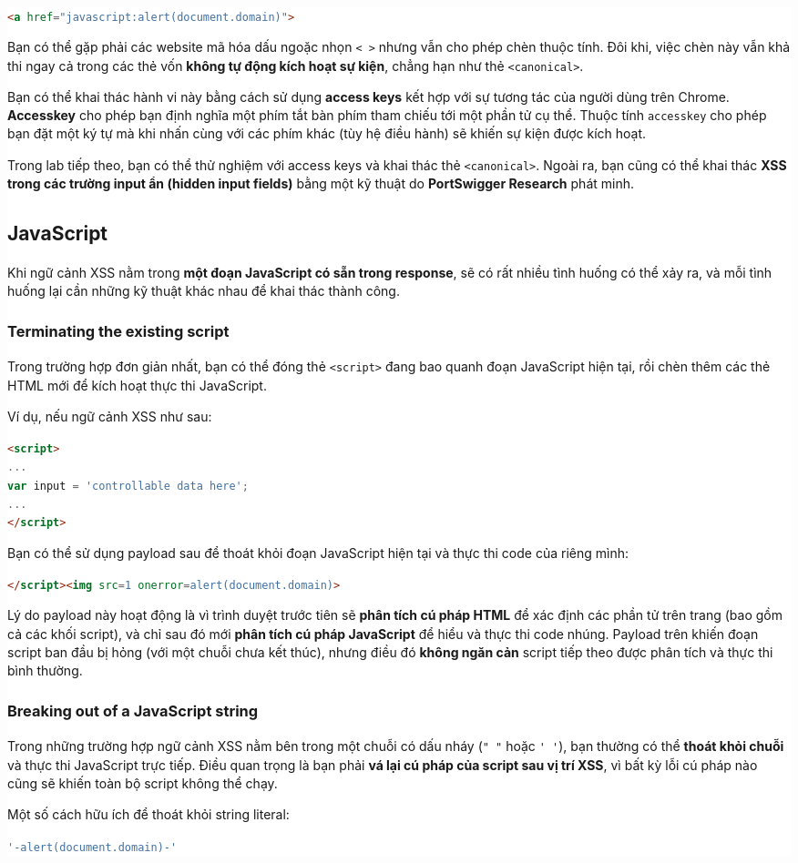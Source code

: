 ```html
<a href="javascript:alert(document.domain)">
```

Bạn có thể gặp phải các website mã hóa dấu ngoặc nhọn `< >` nhưng vẫn cho phép chèn thuộc tính. Đôi khi, việc chèn này vẫn khả thi ngay cả trong các thẻ vốn **không tự động kích hoạt sự kiện**, chẳng hạn như thẻ `<canonical>`.

Bạn có thể khai thác hành vi này bằng cách sử dụng **access keys** kết hợp với sự tương tác của người dùng trên Chrome. **Accesskey** cho phép bạn định nghĩa một phím tắt bàn phím tham chiếu tới một phần tử cụ thể. Thuộc tính `accesskey` cho phép bạn đặt một ký tự mà khi nhấn cùng với các phím khác (tùy hệ điều hành) sẽ khiến sự kiện được kích hoạt.

Trong lab tiếp theo, bạn có thể thử nghiệm với access keys và khai thác thẻ `<canonical>`. Ngoài ra, bạn cũng có thể khai thác **XSS trong các trường input ẩn (hidden input fields)** bằng một kỹ thuật do **PortSwigger Research** phát minh.

## JavaScript
Khi ngữ cảnh XSS nằm trong **một đoạn JavaScript có sẵn trong response**, sẽ có rất nhiều tình huống có thể xảy ra, và mỗi tình huống lại cần những kỹ thuật khác nhau để khai thác thành công.

### **Terminating the existing script**
Trong trường hợp đơn giản nhất, bạn có thể đóng thẻ `<script>` đang bao quanh đoạn JavaScript hiện tại, rồi chèn thêm các thẻ HTML mới để kích hoạt thực thi JavaScript.

Ví dụ, nếu ngữ cảnh XSS như sau:
```html
<script>
...
var input = 'controllable data here';
...
</script>
```
Bạn có thể sử dụng payload sau để thoát khỏi đoạn JavaScript hiện tại và thực thi code của riêng mình:
```html
</script><img src=1 onerror=alert(document.domain)>
```

Lý do payload này hoạt động là vì trình duyệt trước tiên sẽ **phân tích cú pháp HTML** để xác định các phần tử trên trang (bao gồm cả các khối script), và chỉ sau đó mới **phân tích cú pháp JavaScript** để hiểu và thực thi code nhúng. Payload trên khiến đoạn script ban đầu bị hỏng (với một chuỗi chưa kết thúc), nhưng điều đó **không ngăn cản** script tiếp theo được phân tích và thực thi bình thường.

### **Breaking out of a JavaScript string**

Trong những trường hợp ngữ cảnh XSS nằm bên trong một chuỗi có dấu nháy (`" "` hoặc `' '`), bạn thường có thể **thoát khỏi chuỗi** và thực thi JavaScript trực tiếp. Điều quan trọng là bạn phải **vá lại cú pháp của script sau vị trí XSS**, vì bất kỳ lỗi cú pháp nào cũng sẽ khiến toàn bộ script không thể chạy.

Một số cách hữu ích để thoát khỏi string literal:

```jsx
'-alert(document.domain)-'
```
